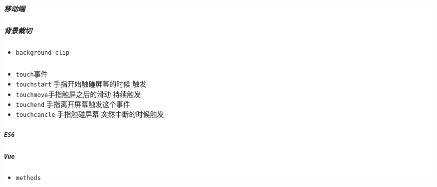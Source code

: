 ##### 移动端
##### 背景裁切
- `background-clip`

##### 
- `touch`事件
- `touchstart` 手指开始触碰屏幕的时候 触发
- `touchmove`手指触屏之后的滑动 持续触发
- `touchend` 手指离开屏幕触发这个事件
- `touchcancle` 手指触碰屏幕 突然中断的时候触发


##### `ES6` 

##### `Vue`
- `methods`
